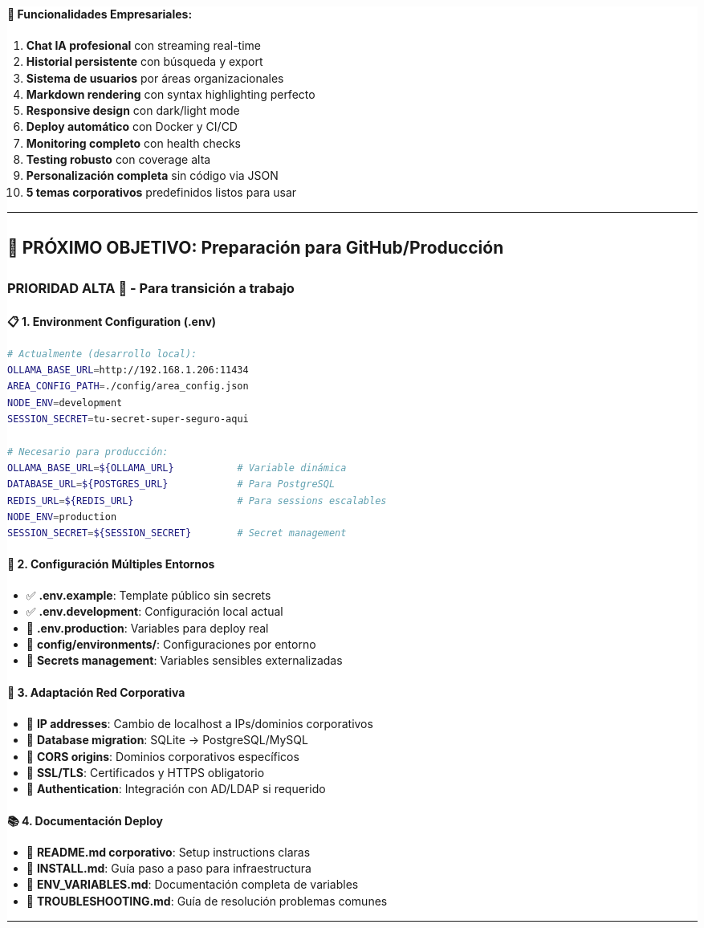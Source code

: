 #### 🌟 **Funcionalidades Empresariales**:
1. **Chat IA profesional** con streaming real-time
2. **Historial persistente** con búsqueda y export
3. **Sistema de usuarios** por áreas organizacionales  
4. **Markdown rendering** con syntax highlighting perfecto
5. **Responsive design** con dark/light mode
6. **Deploy automático** con Docker y CI/CD
7. **Monitoring completo** con health checks
8. **Testing robusto** con coverage alta
9. **Personalización completa** sin código via JSON
10. **5 temas corporativos** predefinidos listos para usar

---

## 🎯 **PRÓXIMO OBJETIVO: Preparación para GitHub/Producción**

### **PRIORIDAD ALTA** 🔴 - Para transición a trabajo

#### 📋 **1. Environment Configuration (.env)**
```bash
# Actualmente (desarrollo local):
OLLAMA_BASE_URL=http://192.168.1.206:11434
AREA_CONFIG_PATH=./config/area_config.json
NODE_ENV=development
SESSION_SECRET=tu-secret-super-seguro-aqui

# Necesario para producción:
OLLAMA_BASE_URL=${OLLAMA_URL}           # Variable dinámica
DATABASE_URL=${POSTGRES_URL}            # Para PostgreSQL
REDIS_URL=${REDIS_URL}                  # Para sessions escalables
NODE_ENV=production
SESSION_SECRET=${SESSION_SECRET}        # Secret management
```

#### 🔧 **2. Configuración Múltiples Entornos**
- ✅ **.env.example**: Template público sin secrets
- ✅ **.env.development**: Configuración local actual  
- 🔄 **.env.production**: Variables para deploy real
- 🔄 **config/environments/**: Configuraciones por entorno
- 🔄 **Secrets management**: Variables sensibles externalizadas

#### 🏢 **3. Adaptación Red Corporativa**
- 🔄 **IP addresses**: Cambio de localhost a IPs/dominios corporativos
- 🔄 **Database migration**: SQLite → PostgreSQL/MySQL
- 🔄 **CORS origins**: Dominios corporativos específicos
- 🔄 **SSL/TLS**: Certificados y HTTPS obligatorio
- 🔄 **Authentication**: Integración con AD/LDAP si requerido

#### 📚 **4. Documentación Deploy**
- 🔄 **README.md corporativo**: Setup instructions claras
- 🔄 **INSTALL.md**: Guía paso a paso para infraestructura
- 🔄 **ENV_VARIABLES.md**: Documentación completa de variables
- 🔄 **TROUBLESHOOTING.md**: Guía de resolución problemas comunes

---